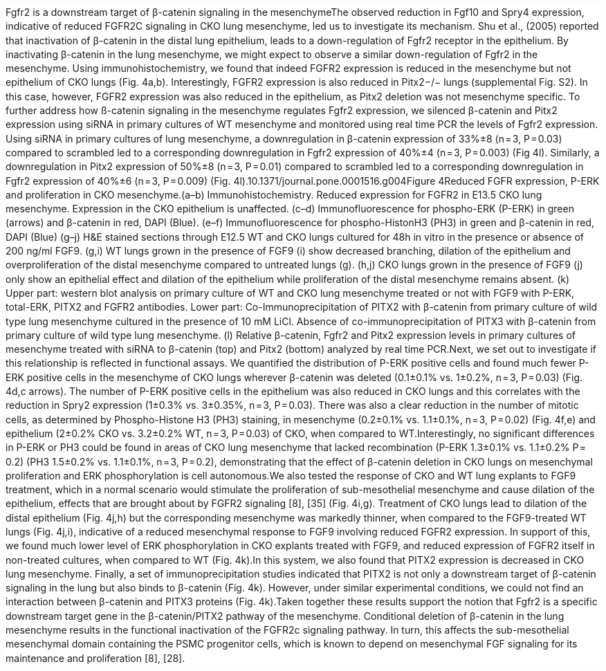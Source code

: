 Fgfr2 is a downstream target of β-catenin signaling in the mesenchymeThe observed reduction in Fgf10 and Spry4 expression, indicative of reduced FGFR2C signaling in CKO lung mesenchyme, led us to investigate its mechanism. Shu et al., (2005) reported that inactivation of β-catenin in the distal lung epithelium, leads to a down-regulation of Fgfr2 receptor in the epithelium. By inactivating β-catenin in the lung mesenchyme, we might expect to observe a similar down-regulation of Fgfr2 in the mesenchyme. Using immunohistochemistry, we found that indeed FGFR2 expression is reduced in the mesenchyme but not epithelium of CKO lungs (Fig. 4a,b). Interestingly, FGFR2 expression is also reduced in Pitx2−/− lungs (supplemental Fig. S2). In this case, however, FGFR2 expression was also reduced in the epithelium, as Pitx2 deletion was not mesenchyme specific. To further address how ß-catenin signaling in the mesenchyme regulates Fgfr2 expression, we silenced β-catenin and Pitx2 expression using siRNA in primary cultures of WT mesenchyme and monitored using real time PCR the levels of Fgfr2 expression. Using siRNA in primary cultures of lung mesenchyme, a downregulation in β-catenin expression of 33%±8 (n = 3, P = 0.03) compared to scrambled led to a corresponding downregulation in Fgfr2 expression of 40%±4 (n = 3, P = 0.003) (Fig 4l). Similarly, a downregulation in Pitx2 expression of 50%±8 (n = 3, P = 0.01) compared to scrambled led to a corresponding downregulation in Fgfr2 expression of 40%±6 (n = 3, P = 0.009) (Fig. 4l).10.1371/journal.pone.0001516.g004Figure 4Reduced FGFR expression, P-ERK and proliferation in CKO mesenchyme.(a–b) Immunohistochemistry. Reduced expression for FGFR2 in E13.5 CKO lung mesenchyme. Expression in the CKO epithelium is unaffected. (c–d) Immunofluorescence for phospho-ERK (P-ERK) in green (arrows) and β-catenin in red, DAPI (Blue). (e–f) Immunofluorescence for phospho-HistonH3 (PH3) in green and β-catenin in red, DAPI (Blue) (g–j) H&E stained sections through E12.5 WT and CKO lungs cultured for 48h in vitro in the presence or absence of 200 ng/ml FGF9. (g,i) WT lungs grown in the presence of FGF9 (i) show decreased branching, dilation of the epithelium and overproliferation of the distal mesenchyme compared to untreated lungs (g). (h,j) CKO lungs grown in the presence of FGF9 (j) only show an epithelial effect and dilation of the epithelium while proliferation of the distal mesenchyme remains absent. (k) Upper part: western blot analysis on primary culture of WT and CKO lung mesenchyme treated or not with FGF9 with P-ERK, total-ERK, PITX2 and FGFR2 antibodies. Lower part: Co-Immunoprecipitation of PITX2 with β-catenin from primary culture of wild type lung mesenchyme cultured in the presence of 10 mM LiCl. Absence of co-immunoprecipitation of PITX3 with β-catenin from primary culture of wild type lung mesenchyme. (l) Relative β-catenin, Fgfr2 and Pitx2 expression levels in primary cultures of mesenchyme treated with siRNA to β-catenin (top) and Pitx2 (bottom) analyzed by real time PCR.Next, we set out to investigate if this relationship is reflected in functional assays. We quantified the distribution of P-ERK positive cells and found much fewer P-ERK positive cells in the mesenchyme of CKO lungs wherever β-catenin was deleted (0.1±0.1% vs. 1±0.2%, n = 3, P = 0.03) (Fig. 4d,c arrows). The number of P-ERK positive cells in the epithelium was also reduced in CKO lungs and this correlates with the reduction in Spry2 expression (1±0.3% vs. 3±0.35%, n = 3, P = 0.03). There was also a clear reduction in the number of mitotic cells, as determined by Phospho-Histone H3 (PH3) staining, in mesenchyme (0.2±0.1% vs. 1.1±0.1%, n = 3, P = 0.02) (Fig. 4f,e) and epithelium (2±0.2% CKO vs. 3.2±0.2% WT, n = 3, P = 0.03) of CKO, when compared to WT.Interestingly, no significant differences in P-ERK or PH3 could be found in areas of CKO lung mesenchyme that lacked recombination (P-ERK 1.3±0.1% vs. 1.1±0.2% P = 0.2) (PH3 1.5±0.2% vs. 1.1±0.1%, n = 3, P = 0.2), demonstrating that the effect of β-catenin deletion in CKO lungs on mesenchymal proliferation and ERK phosphorylation is cell autonomous.We also tested the response of CKO and WT lung explants to FGF9 treatment, which in a normal scenario would stimulate the proliferation of sub-mesothelial mesenchyme and cause dilation of the epithelium, effects that are brought about by FGFR2 signaling [8], [35] (Fig. 4i,g). Treatment of CKO lungs lead to dilation of the distal epithelium (Fig. 4j,h) but the corresponding mesenchyme was markedly thinner, when compared to the FGF9-treated WT lungs (Fig. 4j,i), indicative of a reduced mesenchymal response to FGF9 involving reduced FGFR2 expression. In support of this, we found much lower level of ERK phosphorylation in CKO explants treated with FGF9, and reduced expression of FGFR2 itself in non-treated cultures, when compared to WT (Fig. 4k).In this system, we also found that PITX2 expression is decreased in CKO lung mesenchyme. Finally, a set of immunoprecipitation studies indicated that PITX2 is not only a downstream target of β-catenin signaling in the lung but also binds to β-catenin (Fig. 4k). However, under similar experimental conditions, we could not find an interaction between β-catenin and PITX3 proteins (Fig. 4k).Taken together these results support the notion that Fgfr2 is a specific downstream target gene in the β-catenin/PITX2 pathway of the mesenchyme. Conditional deletion of β-catenin in the lung mesenchyme results in the functional inactivation of the FGFR2c signaling pathway. In turn, this affects the sub-mesothelial mesenchymal domain containing the PSMC progenitor cells, which is known to depend on mesenchymal FGF signaling for its maintenance and proliferation [8], [28].
